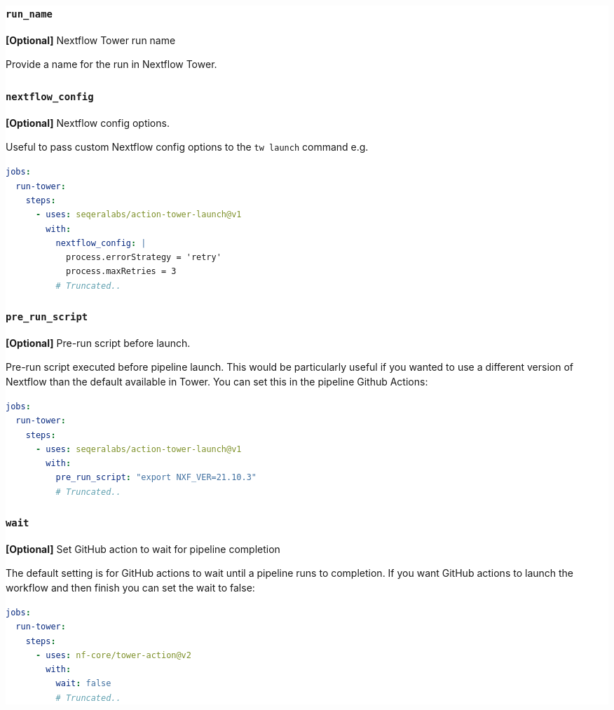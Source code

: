 ### `run_name`

**[Optional]** Nextflow Tower run name

Provide a name for the run in Nextflow Tower.

### `nextflow_config`

**[Optional]** Nextflow config options.

Useful to pass custom Nextflow config options to the `tw launch` command e.g.

```yaml
jobs:
  run-tower:
    steps:
      - uses: seqeralabs/action-tower-launch@v1
        with:
          nextflow_config: |
            process.errorStrategy = 'retry'
            process.maxRetries = 3
          # Truncated..
```

### `pre_run_script`

**[Optional]** Pre-run script before launch.

Pre-run script executed before pipeline launch. This would be particularly useful if you wanted to use a different version of Nextflow than the default available in Tower. You can set this in the pipeline Github Actions:

```yaml
jobs:
  run-tower:
    steps:
      - uses: seqeralabs/action-tower-launch@v1
        with:
          pre_run_script: "export NXF_VER=21.10.3"
          # Truncated..
```

### `wait`

**[Optional]** Set GitHub action to wait for pipeline completion

The default setting is for GitHub actions to wait until a pipeline runs to completion. If you want GitHub actions to launch the workflow and then finish you can set the wait to false:

```yaml
jobs:
  run-tower:
    steps:
      - uses: nf-core/tower-action@v2
        with:
          wait: false
          # Truncated..
```
